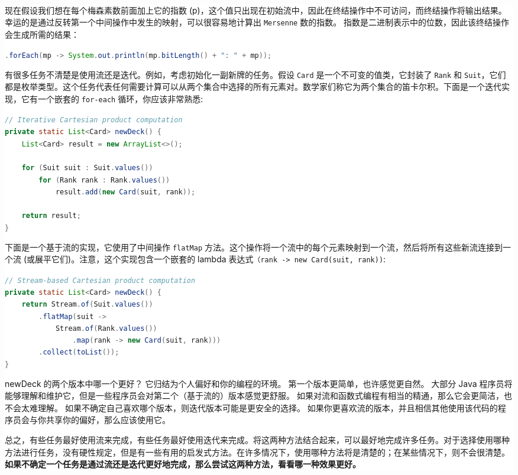 现在假设我们想在每个梅森素数前面加上它的指数 \(p\)，这个值只出现在初始流中，因此在终结操作中不可访问，而终结操作将输出结果。幸运的是通过反转第一个中间操作中发生的映射，可以很容易地计算出 `Mersenne` 数的指数。 指数是二进制表示中的位数，因此该终结操作会生成所需的结果：

```java
.forEach(mp -> System.out.println(mp.bitLength() + ": " + mp));
```

有很多任务不清楚是使用流还是迭代。例如，考虑初始化一副新牌的任务。假设 `Card` 是一个不可变的值类，它封装了 `Rank` 和 `Suit`，它们都是枚举类型。这个任务代表任何需要计算可以从两个集合中选择的所有元素对。数学家们称它为两个集合的笛卡尔积。下面是一个迭代实现，它有一个嵌套的 `for-each` 循环，你应该非常熟悉:

```java
// Iterative Cartesian product computation
private static List<Card> newDeck() {
    List<Card> result = new ArrayList<>();

    for (Suit suit : Suit.values())
        for (Rank rank : Rank.values())
            result.add(new Card(suit, rank));

    return result;
}
```

下面是一个基于流的实现，它使用了中间操作 `flatMap` 方法。这个操作将一个流中的每个元素映射到一个流，然后将所有这些新流连接到一个流 \(或展平它们\)。注意，这个实现包含一个嵌套的 lambda 表达式`（rank -> new Card(suit, rank))`:

```java
// Stream-based Cartesian product computation
private static List<Card> newDeck() {
    return Stream.of(Suit.values())
        .flatMap(suit ->
            Stream.of(Rank.values())
                .map(rank -> new Card(suit, rank)))
        .collect(toList());
}
```

newDeck 的两个版本中哪一个更好？ 它归结为个人偏好和你的编程的环境。 第一个版本更简单，也许感觉更自然。 大部分 Java 程序员将能够理解和维护它，但是一些程序员会对第二个（基于流的）版本感觉更舒服。 如果对流和函数式编程有相当的精通，那么它会更简洁，也不会太难理解。 如果不确定自己喜欢哪个版本，则迭代版本可能是更安全的选择。 如果你更喜欢流的版本，并且相信其他使用该代码的程序员会与你共享你的偏好，那么应该使用它。

总之，有些任务最好使用流来完成，有些任务最好使用迭代来完成。将这两种方法结合起来，可以最好地完成许多任务。对于选择使用哪种方法进行任务，没有硬性规定，但是有一些有用的启发式方法。在许多情况下，使用哪种方法将是清楚的；在某些情况下，则不会很清楚。**如果不确定一个任务是通过流还是迭代更好地完成，那么尝试这两种方法，看看哪一种效果更好。**

